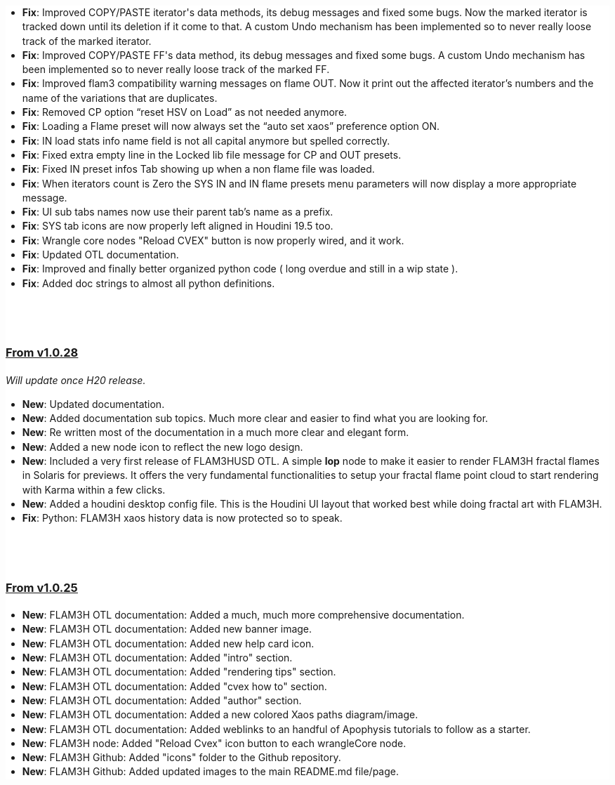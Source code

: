 - **Fix**: Improved COPY/PASTE iterator's data methods, its debug messages and fixed some bugs. Now the marked iterator is tracked down until its deletion if it come to that. A custom Undo mechanism has been implemented so to never really loose track of the marked iterator.
- **Fix**: Improved COPY/PASTE FF's data method, its debug messages and fixed some bugs. A custom Undo mechanism has been implemented so to never really loose track of the marked FF.
- **Fix**: Improved flam3 compatibility warning messages on flame OUT. Now it print out the affected iterator’s numbers and the name of the variations that are duplicates.
- **Fix**: Removed CP option “reset HSV on Load” as not needed anymore.
- **Fix**: Loading a Flame preset will now always set the “auto set xaos” preference option ON.
- **Fix**: IN load stats info name field is not all capital anymore but spelled correctly.
- **Fix**: Fixed extra empty line in the Locked lib file message for CP and OUT presets.
- **Fix**: Fixed IN preset infos Tab showing up when a non flame file was loaded.
- **Fix**: When iterators count is Zero the SYS IN and IN flame presets menu parameters will now display a more appropriate message.
- **Fix**: UI sub tabs names now use their parent tab’s name as a prefix.
- **Fix**: SYS tab icons are now properly left aligned in Houdini 19.5 too.
- **Fix**: Wrangle core nodes "Reload CVEX" button is now properly wired, and it work.
- **Fix**: Updated OTL documentation.
- **Fix**: Improved and finally better organized python code ( long overdue and still in a wip state ).
- **Fix**: Added doc strings to almost all python definitions.



<br>
<br>


### [<ins>From v1.0.28</ins>](https://github.com/alexnardini/FLAM3_for_SideFX_Houdini/releases/tag/v1.0.28) ###

_Will update once H20 release._ 

- **New**: Updated documentation.
- **New**: Added documentation sub topics. Much more clear and easier to find what you are looking for.
- **New**: Re written most of the documentation in a much more clear and elegant form.
- **New**: Added a new node icon to reflect the new logo design.
- **New**: Included a very first release of FLAM3HUSD OTL. A simple **lop** node to make it easier to render FLAM3H fractal flames in Solaris for previews. It offers the very fundamental functionalities to setup your fractal flame point cloud to start rendering with Karma within a few clicks.
- **New**: Added a houdini desktop config file. This is the Houdini UI layout that worked best while doing fractal art with FLAM3H.
- **Fix**: Python: FLAM3H xaos history data is now protected so to speak.


<br>
<br>


### [<ins>From v1.0.25</ins>](https://github.com/alexnardini/FLAM3_for_SideFX_Houdini/releases/tag/v1.0.25) ###

- **New**: FLAM3H OTL documentation: Added a much, much more comprehensive documentation.
- **New**: FLAM3H OTL documentation: Added new banner image.
- **New**: FLAM3H OTL documentation: Added new help card icon.
- **New**: FLAM3H OTL documentation: Added "intro" section.
- **New**: FLAM3H OTL documentation: Added "rendering tips" section.
- **New**: FLAM3H OTL documentation: Added "cvex how to" section.
- **New**: FLAM3H OTL documentation: Added "author" section.
- **New**: FLAM3H OTL documentation: Added a new colored Xaos paths diagram/image.
- **New**: FLAM3H OTL documentation: Added weblinks to an handful of Apophysis tutorials to follow as a starter.
- **New**: FLAM3H node: Added "Reload Cvex" icon button to each wrangleCore node.
- **New**: FLAM3H Github: Added "icons" folder to the Github repository.
- **New**: FLAM3H Github: Added updated images to the main README.md file/page.
